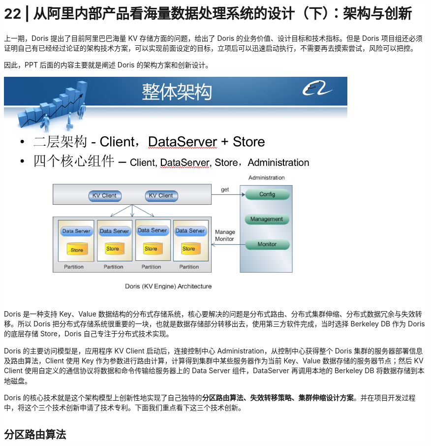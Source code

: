# 22 | 从阿里内部产品看海量数据处理系统的设计（下）：架构与创新

上一期，Doris 提出了目前阿里巴巴海量 KV 存储方面的问题，给出了 Doris 的业务价值、设计目标和技术指标。但是 Doris 项目组还必须证明自己有已经经过论证的架构技术方案，可以实现前面设定的目标，立项后可以迅速启动执行，不需要再去摸索尝试，风险可以把控。

因此，PPT 后面的内容主要就是阐述 Doris 的架构方案和创新设计。

![image-20230416214843969](22_%E4%BB%8E%E9%98%BF%E9%87%8C%E5%86%85%E9%83%A8%E4%BA%A7%E5%93%81%E7%9C%8B%E6%B5%B7%E9%87%8F%E6%95%B0%E6%8D%AE%E5%A4%84%E7%90%86%E7%B3%BB%E7%BB%9F%E7%9A%84%E8%AE%BE%E8%AE%A1%EF%BC%88%E4%B8%8B%EF%BC%89%EF%BC%9A%E6%9E%B6%E6%9E%84%E4%B8%8E%E5%88%9B%E6%96%B0.resource/image-20230416214843969.png)

Doris 是一种支持 Key、Value 数据结构的分布式存储系统，核心要解决的问题是分布式路由、分布式集群伸缩、分布式数据冗余与失效转移。所以 Doris 把分布式存储系统很重要的一块，也就是数据存储部分转移出去，使用第三方软件完成，当时选择 Berkeley DB 作为 Doris 的底层存储 Store，Doris 自己专注于分布式技术实现。

Doris 的主要访问模型是，应用程序 KV Client 启动后，连接控制中心 Administration，从控制中心获得整个 Doris 集群的服务器部署信息及路由算法，Client 使用 Key 作为参数进行路由计算，计算得到集群中某些服务器作为当前 Key、Value 数据存储的服务器节点；然后 KV Client 使用自定义的通信协议将数据和命令传输给服务器上的 Data Server 组件，DataServer 再调用本地的 Berkeley DB 将数据存储到本地磁盘。

Doris 的核心技术就是这个架构模型上创新性地实现了自己独特的**分区路由算法、失效转移策略、集群伸缩设计方案**。并在项目开发过程中，将这个三个技术创新申请了技术专利。下面我们重点看下这三个技术创新。

## 分区路由算法

